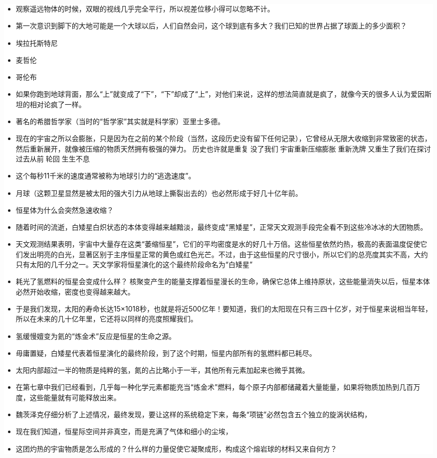 
- 观察遥远物体的时候，双眼的视线几乎完全平行，所以视差位移小得可以忽略不计。


- 第一次意识到脚下的大地可能是一个大球以后，人们自然会问，这个球到底有多大？我们已知的世界占据了球面上的多少面积？


- 埃拉托斯特尼


- 麦哲伦


- 哥伦布


- 如果你跑到地球背面，那么“上”就变成了“下”，“下”却成了“上”，对他们来说，这样的想法简直就是疯了，就像今天的很多人认为爱因斯坦的相对论疯了一样。


- 著名的希腊哲学家（当时的“哲学家”其实就是科学家）亚里士多德。


- 现在的宇宙之所以会膨胀，只是因为在之前的某个阶段（当然，这段历史没有留下任何记录），它曾经从无限大收缩到非常致密的状态，然后重新展开，就像被压缩的物质天然拥有极强的弹力。
历史也许就是重复 没了我们 宇宙重新压缩膨胀 重新洗牌 又重生了我们在探讨过去从前 轮回 生生不息

- 这个每秒11千米的速度通常被称为地球引力的“逃逸速度”。


- 月球（这颗卫星显然是被太阳的强大引力从地球上撕裂出去的）也必然形成于好几十亿年前。


- 恒星体为什么会突然急速收缩？


- 随着时间的流逝，白矮星白炽状态的本体变得越来越黯淡，最终变成“黑矮星”，正常天文观测手段完全看不到这些冷冰冰的大团物质。


- 天文观测结果表明，宇宙中大量存在这类“萎缩恒星”，它们的平均密度是水的好几十万倍。这些恒星依然灼热，极高的表面温度促使它们发出明亮的白光，显著区别于主序恒星正常的黄色或红色光芒。不过，由于这些恒星的尺寸很小，所以它们的总亮度其实不高，大约只有太阳的几千分之一。天文学家将恒星演化的这个最终阶段命名为“白矮星”


- 耗光了氢燃料的恒星会变成什么样？ 核聚变产生的能量支撑着恒星漫长的生命，确保它总体上维持原状，这些能量消失以后，恒星本体必然开始收缩，密度也变得越来越大。


- 于是我们发现，太阳的寿命长达15×1018秒，也就是将近500亿年！要知道，我们的太阳现在只有三四十亿岁，对于恒星来说相当年轻，所以在未来的几十亿年里，它还将以同样的亮度照耀我们。


- 氢缓慢嬗变为氦的“炼金术”反应是恒星的生命之源。


- 毋庸置疑，白矮星代表着恒星演化的最终阶段，到了这个时期，恒星内部所有的氢燃料都已耗尽。


- 太阳内部超过一半的物质是纯粹的氢，氮的占比略小于一半，其他所有元素加起来也微乎其微。


- 在第七章中我们已经看到，几乎每一种化学元素都能充当“炼金术”燃料，每个原子内部都储藏着大量能量，如果将物质加热到几百万度，这些能量就有可能释放出来。


- 魏茨泽克仔细分析了上述情况，最终发现，要让这样的系统稳定下来，每条“项链”必然包含五个独立的旋涡状结构，


- 现在我们知道，恒星际空间并非真空，而是充满了气体和细小的尘埃，


- 这团灼热的宇宙物质是怎么形成的？什么样的力量促使它凝聚成形，构成这个熔岩球的材料又来自何方？

